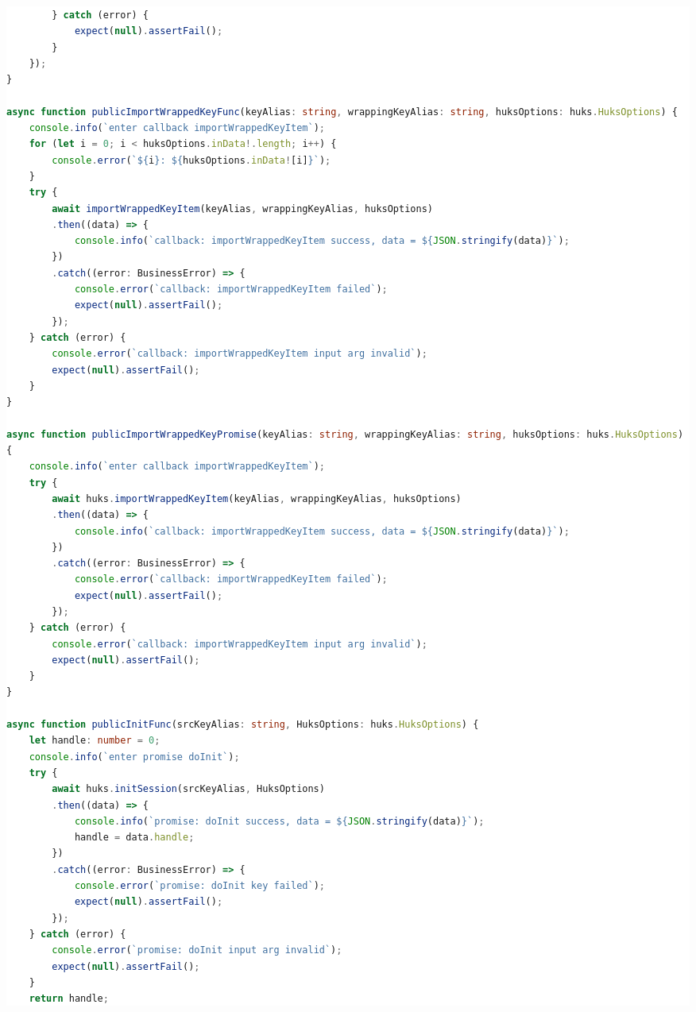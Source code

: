 ```ts
        } catch (error) {
            expect(null).assertFail();
        }
    });
}

async function publicImportWrappedKeyFunc(keyAlias: string, wrappingKeyAlias: string, huksOptions: huks.HuksOptions) {
    console.info(`enter callback importWrappedKeyItem`);
    for (let i = 0; i < huksOptions.inData!.length; i++) {
        console.error(`${i}: ${huksOptions.inData![i]}`);
    }
    try {
        await importWrappedKeyItem(keyAlias, wrappingKeyAlias, huksOptions)
        .then((data) => {
            console.info(`callback: importWrappedKeyItem success, data = ${JSON.stringify(data)}`);
        })
        .catch((error: BusinessError) => {
            console.error(`callback: importWrappedKeyItem failed`);
            expect(null).assertFail();
        });
    } catch (error) {
        console.error(`callback: importWrappedKeyItem input arg invalid`);
        expect(null).assertFail();
    }
}

async function publicImportWrappedKeyPromise(keyAlias: string, wrappingKeyAlias: string, huksOptions: huks.HuksOptions) {
    console.info(`enter callback importWrappedKeyItem`);
    try {
        await huks.importWrappedKeyItem(keyAlias, wrappingKeyAlias, huksOptions)
        .then((data) => {
            console.info(`callback: importWrappedKeyItem success, data = ${JSON.stringify(data)}`);
        })
        .catch((error: BusinessError) => {
            console.error(`callback: importWrappedKeyItem failed`);
            expect(null).assertFail();
        });
    } catch (error) {
        console.error(`callback: importWrappedKeyItem input arg invalid`);
        expect(null).assertFail();
    }
}

async function publicInitFunc(srcKeyAlias: string, HuksOptions: huks.HuksOptions) {
    let handle: number = 0;
    console.info(`enter promise doInit`);
    try {
        await huks.initSession(srcKeyAlias, HuksOptions)
        .then((data) => {
            console.info(`promise: doInit success, data = ${JSON.stringify(data)}`);
            handle = data.handle;
        })
        .catch((error: BusinessError) => {
            console.error(`promise: doInit key failed`);
            expect(null).assertFail();
        });
    } catch (error) {
        console.error(`promise: doInit input arg invalid`);
        expect(null).assertFail();
    }
    return handle;
```